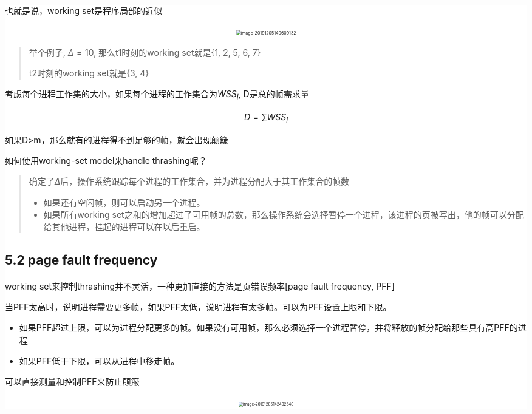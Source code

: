也就是说，working set是程序局部的近似

<center><img src="https://miaochenlu.github.io/picture/image-20191205140609132.png" alt="image-20191205140609132" style="zoom:50%;" /></center>

> 举个例子, $\Delta=10$, 那么t1时刻的working set就是{1, 2, 5, 6, 7}
>
> t2时刻的working set就是{3, 4}



考虑每个进程工作集的大小，如果每个进程的工作集合为$WSS_i$, D是总的帧需求量

$$D=\sum WSS_i$$

如果D>m，那么就有的进程得不到足够的帧，就会出现颠簸



如何使用working-set model来handle thrashing呢？

> 确定了$\Delta$后，操作系统跟踪每个进程的工作集合，并为进程分配大于其工作集合的帧数
>
> * 如果还有空闲帧，则可以启动另一个进程。
> * 如果所有working set之和的增加超过了可用帧的总数，那么操作系统会选择暂停一个进程，该进程的页被写出，他的帧可以分配给其他进程，挂起的进程可以在以后重启。



## 5.2 page fault frequency

working set来控制thrashing并不灵活，一种更加直接的方法是页错误频率[page fault frequency, PFF]

当PFF太高时，说明进程需要更多帧，如果PFF太低，说明进程有太多帧。可以为PFF设置上限和下限。

* 如果PFF超过上限，可以为进程分配更多的帧。如果没有可用帧，那么必须选择一个进程暂停，并将释放的帧分配给那些具有高PFF的进程

* 如果PFF低于下限，可以从进程中移走帧。

可以直接测量和控制PFF来防止颠簸

<center><img src="https://miaochenlu.github.io/picture/image-20191205142402546.png" alt="image-20191205142402546" style="zoom:45%;" /></center>



















